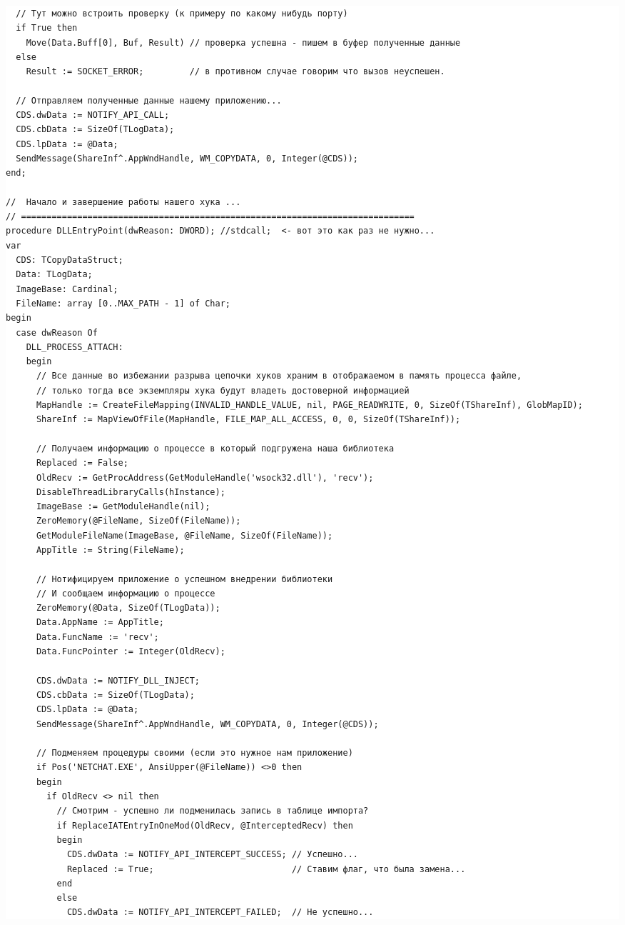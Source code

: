       // Тут можно встроить проверку (к примеру по какому нибудь порту)
      if True then
        Move(Data.Buff[0], Buf, Result) // проверка успешна - пишем в буфер полученные данные
      else
        Result := SOCKET_ERROR;         // в противном случае говорим что вызов неуспешен.
     
      // Отправляем полученные данные нашему приложению...
      CDS.dwData := NOTIFY_API_CALL;
      CDS.cbData := SizeOf(TLogData);
      CDS.lpData := @Data;
      SendMessage(ShareInf^.AppWndHandle, WM_COPYDATA, 0, Integer(@CDS));
    end;
     
    //  Начало и завершение работы нашего хука ...
    // =============================================================================
    procedure DLLEntryPoint(dwReason: DWORD); //stdcall;  <- вот это как раз не нужно...
    var
      CDS: TCopyDataStruct;
      Data: TLogData;
      ImageBase: Cardinal;
      FileName: array [0..MAX_PATH - 1] of Char;
    begin
      case dwReason Of
        DLL_PROCESS_ATTACH:
        begin
          // Все данные во избежании разрыва цепочки хуков храним в отображаемом в память процесса файле,
          // только тогда все экземпляры хука будут владеть достоверной информацией
          MapHandle := CreateFileMapping(INVALID_HANDLE_VALUE, nil, PAGE_READWRITE, 0, SizeOf(TShareInf), GlobMapID);
          ShareInf := MapViewOfFile(MapHandle, FILE_MAP_ALL_ACCESS, 0, 0, SizeOf(TShareInf));
     
          // Получаем информацию о процессе в который подгружена наша библиотека
          Replaced := False;
          OldRecv := GetProcAddress(GetModuleHandle('wsock32.dll'), 'recv');
          DisableThreadLibraryCalls(hInstance);
          ImageBase := GetModuleHandle(nil);
          ZeroMemory(@FileName, SizeOf(FileName));
          GetModuleFileName(ImageBase, @FileName, SizeOf(FileName));
          AppTitle := String(FileName);
     
          // Нотифицируем приложение о успешном внедрении библиотеки
          // И сообщаем информацию о процессе
          ZeroMemory(@Data, SizeOf(TLogData));
          Data.AppName := AppTitle;
          Data.FuncName := 'recv';
          Data.FuncPointer := Integer(OldRecv);
     
          CDS.dwData := NOTIFY_DLL_INJECT;
          CDS.cbData := SizeOf(TLogData);
          CDS.lpData := @Data;
          SendMessage(ShareInf^.AppWndHandle, WM_COPYDATA, 0, Integer(@CDS));
     
          // Подменяем процедуры своими (если это нужное нам приложение)
          if Pos('NETCHAT.EXE', AnsiUpper(@FileName)) <>0 then
          begin
            if OldRecv <> nil then
              // Смотрим - успешно ли подменилась запись в таблице импорта?
              if ReplaceIATEntryInOneMod(OldRecv, @InterceptedRecv) then
              begin
                CDS.dwData := NOTIFY_API_INTERCEPT_SUCCESS; // Успешно...
                Replaced := True;                           // Ставим флаг, что была замена...
              end
              else
                CDS.dwData := NOTIFY_API_INTERCEPT_FAILED;  // Не успешно...
     